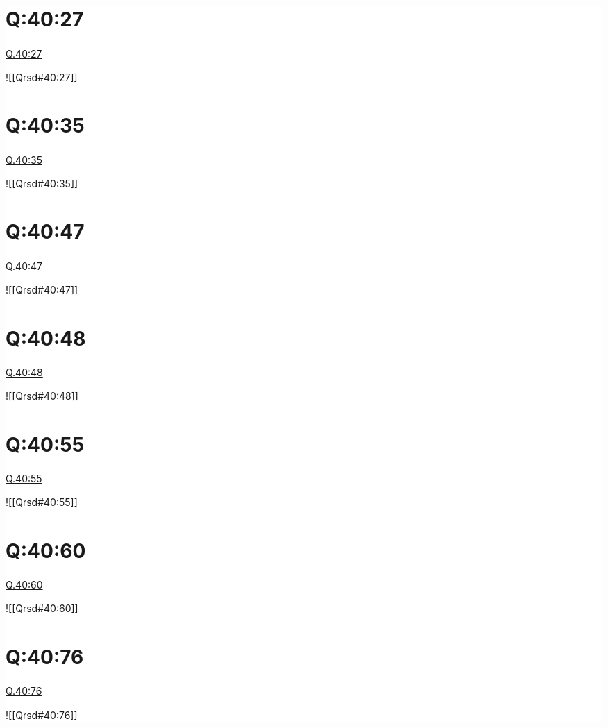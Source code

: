 
# Q:40:27

[Q.40:27](https://quran.com/40:27/tafsirs/ar-tafsir-al-tabari)

![[Qrsd#40:27]]


# Q:40:35

[Q.40:35](https://quran.com/40:35/tafsirs/ar-tafsir-al-tabari)

![[Qrsd#40:35]]


# Q:40:47

[Q.40:47](https://quran.com/40:47/tafsirs/ar-tafsir-al-tabari)

![[Qrsd#40:47]]


# Q:40:48

[Q.40:48](https://quran.com/40:48/tafsirs/ar-tafsir-al-tabari)

![[Qrsd#40:48]]


# Q:40:55

[Q.40:55](https://quran.com/40:55/tafsirs/ar-tafsir-al-tabari)

![[Qrsd#40:55]]


# Q:40:60

[Q.40:60](https://quran.com/40:60/tafsirs/ar-tafsir-al-tabari)

![[Qrsd#40:60]]


# Q:40:76

[Q.40:76](https://quran.com/40:76/tafsirs/ar-tafsir-al-tabari)

![[Qrsd#40:76]]
